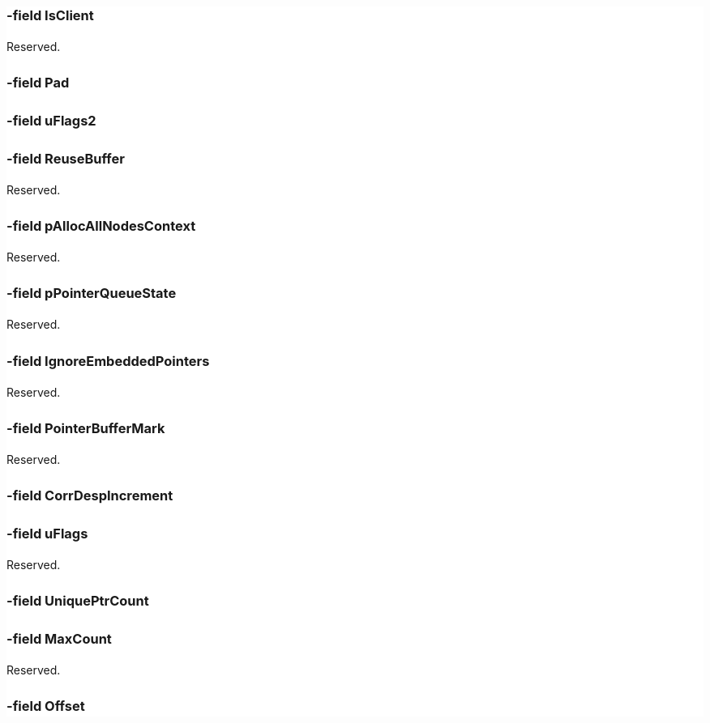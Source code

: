 ### -field IsClient

Reserved.


### -field Pad

 


### -field uFlags2

 


### -field ReuseBuffer

Reserved.


### -field pAllocAllNodesContext

Reserved.


### -field pPointerQueueState

Reserved.


### -field IgnoreEmbeddedPointers

Reserved.


### -field PointerBufferMark

Reserved.


### -field CorrDespIncrement

 


### -field uFlags

Reserved.


### -field UniquePtrCount

 


### -field MaxCount

Reserved.


### -field Offset
